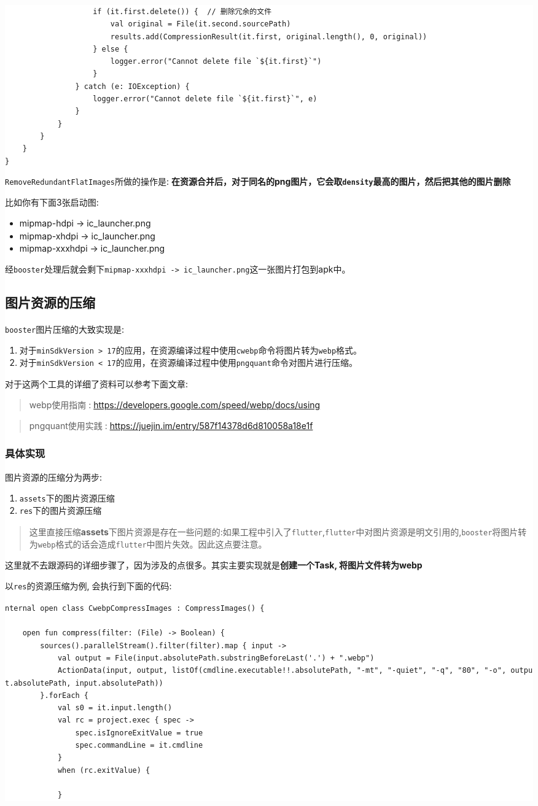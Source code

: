 ```
                    if (it.first.delete()) {  // 删除冗余的文件
                        val original = File(it.second.sourcePath)
                        results.add(CompressionResult(it.first, original.length(), 0, original))
                    } else {
                        logger.error("Cannot delete file `${it.first}`")
                    }
                } catch (e: IOException) {
                    logger.error("Cannot delete file `${it.first}`", e)
                }
            }
        }
    }
}
```

`RemoveRedundantFlatImages`所做的操作是: **在资源合并后，对于同名的png图片，它会取`density`最高的图片，然后把其他的图片删除**

比如你有下面3张启动图:

- mipmap-hdpi -> ic_launcher.png
- mipmap-xhdpi -> ic_launcher.png
- mipmap-xxxhdpi -> ic_launcher.png

经`booster`处理后就会剩下`mipmap-xxxhdpi -> ic_launcher.png`这一张图片打包到apk中。

## 图片资源的压缩

`booster`图片压缩的大致实现是:

1. 对于`minSdkVersion > 17`的应用，在资源编译过程中使用`cwebp`命令将图片转为`webp`格式。
2. 对于`minSdkVersion < 17`的应用，在资源编译过程中使用`pngquant`命令对图片进行压缩。

对于这两个工具的详细了资料可以参考下面文章:

> webp使用指南 : https://developers.google.com/speed/webp/docs/using

> pngquant使用实践 : https://juejin.im/entry/587f14378d6d810058a18e1f

### 具体实现

图片资源的压缩分为两步:

1. `assets`下的图片资源压缩
2. `res`下的图片资源压缩

>这里直接压缩**assets**下图片资源是存在一些问题的:如果工程中引入了`flutter`,`flutter`中对图片资源是明文引用的,`booster`将图片转为`webp`格式的话会造成`flutter`中图片失效。因此这点要注意。

这里就不去跟源码的详细步骤了，因为涉及的点很多。其实主要实现就是**创建一个Task, 将图片文件转为webp**

以`res`的资源压缩为例, 会执行到下面的代码:

```
nternal open class CwebpCompressImages : CompressImages() {

    open fun compress(filter: (File) -> Boolean) {
        sources().parallelStream().filter(filter).map { input ->
            val output = File(input.absolutePath.substringBeforeLast('.') + ".webp")
            ActionData(input, output, listOf(cmdline.executable!!.absolutePath, "-mt", "-quiet", "-q", "80", "-o", output.absolutePath, input.absolutePath))
        }.forEach {
            val s0 = it.input.length()
            val rc = project.exec { spec ->
                spec.isIgnoreExitValue = true
                spec.commandLine = it.cmdline
            }
            when (rc.exitValue) {

            }
```